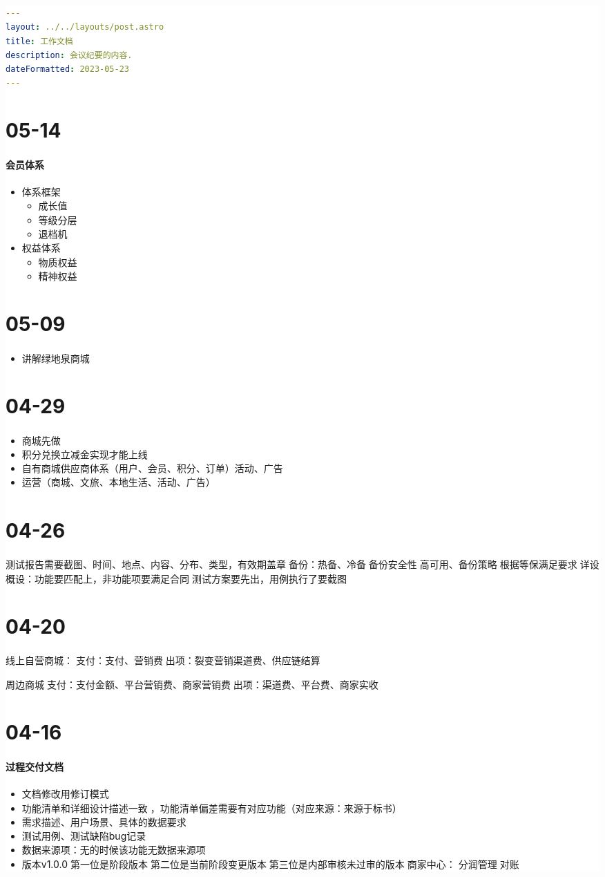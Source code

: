 ```yaml
---
layout: ../../layouts/post.astro
title: 工作文档
description: 会议纪要的内容.
dateFormatted: 2023-05-23
---
```


# 05-14
#### 会员体系
- 体系框架
	- 成长值
	- 等级分层
	- 退档机
- 权益体系
	- 物质权益
	- 精神权益

# 05-09
- 讲解绿地泉商城

# 04-29
- 商城先做
- 积分兑换立减金实现才能上线
- 自有商城供应商体系（用户、会员、积分、订单）活动、广告
- 运营（商城、文旅、本地生活、活动、广告）

# 04-26
测试报告需要截图、时间、地点、内容、分布、类型，有效期盖章
备份：热备、冷备 备份安全性 高可用、备份策略 根据等保满足要求
详设概设：功能要匹配上，非功能项要满足合同
测试方案要先出，用例执行了要截图

# 04-20
线上自营商城：
支付：支付、营销费
出项：裂变营销渠道费、供应链结算

周边商城
支付：支付金额、平台营销费、商家营销费
出项：渠道费、平台费、商家实收

# 04-16
#### 过程交付文档
- 文档修改用修订模式
- 功能清单和详细设计描述一致 ，功能清单偏差需要有对应功能（对应来源：来源于标书）
- 需求描述、用户场景、具体的数据要求
- 测试用例、测试缺陷bug记录
- 数据来源项：无的时候该功能无数据来源项
- 版本v1.0.0 第一位是阶段版本 第二位是当前阶段变更版本 第三位是内部审核未过审的版本
商家中心：
分润管理
对账

